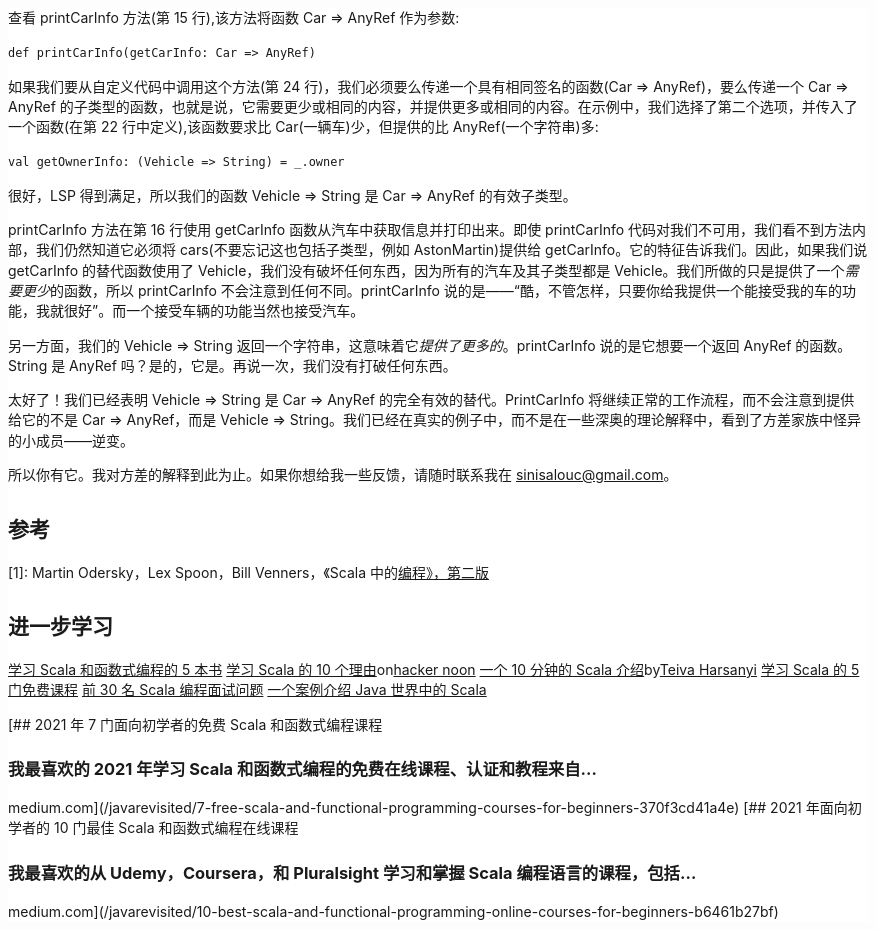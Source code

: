 查看 printCarInfo 方法(第 15 行),该方法将函数 Car => AnyRef 作为参数:

```
def printCarInfo(getCarInfo: Car => AnyRef)
```

如果我们要从自定义代码中调用这个方法(第 24 行)，我们必须要么传递一个具有相同签名的函数(Car => AnyRef)，要么传递一个 Car => AnyRef 的子类型的函数，也就是说，它需要更少或相同的内容，并提供更多或相同的内容。在示例中，我们选择了第二个选项，并传入了一个函数(在第 22 行中定义),该函数要求比 Car(一辆车)少，但提供的比 AnyRef(一个字符串)多:

```
val getOwnerInfo: (Vehicle => String) = _.owner
```

很好，LSP 得到满足，所以我们的函数 Vehicle => String 是 Car => AnyRef 的有效子类型。

printCarInfo 方法在第 16 行使用 getCarInfo 函数从汽车中获取信息并打印出来。即使 printCarInfo 代码对我们不可用，我们看不到方法内部，我们仍然知道它必须将 cars(不要忘记这也包括子类型，例如 AstonMartin)提供给 getCarInfo。它的特征告诉我们。因此，如果我们说 getCarInfo 的替代函数使用了 Vehicle，我们没有破坏任何东西，因为所有的汽车及其子类型都是 Vehicle。我们所做的只是提供了一个*需要更少*的函数，所以 printCarInfo 不会注意到任何不同。printCarInfo 说的是——“酷，不管怎样，只要你给我提供一个能接受我的车的功能，我就很好”。而一个接受车辆的功能当然也接受汽车。

另一方面，我们的 Vehicle => String 返回一个字符串，这意味着它*提供了更多的*。printCarInfo 说的是它想要一个返回 AnyRef 的函数。String 是 AnyRef 吗？是的，它是。再说一次，我们没有打破任何东西。

太好了！我们已经表明 Vehicle => String 是 Car => AnyRef 的完全有效的替代。PrintCarInfo 将继续正常的工作流程，而不会注意到提供给它的不是 Car => AnyRef，而是 Vehicle => String。我们已经在真实的例子中，而不是在一些深奥的理论解释中，看到了方差家族中怪异的小成员——逆变。

所以你有它。我对方差的解释到此为止。如果你想给我一些反馈，请随时联系我在 sinisalouc@gmail.com。

## 参考

[1]: Martin Odersky，Lex Spoon，Bill Venners，《Scala 中的[编程》，第二版](http://www.amazon.com/dp/0981531644/?tag=javamysqlanta-20)

## **进一步学习**

[学习 Scala 和函数式编程的 5 本书](http://javarevisited.blogspot.sg/2017/04/5-books-to-learn-scala-and-functional-programming.html)
[学习 Scala 的 10 个理由](https://hackernoon.com/10-reasons-to-learn-scala-and-functional-programming-2fce385e6ec7)on[hacker noon](https://medium.com/u/4a8a924edf41?source=post_page-----63af925d21dc--------------------------------)
[一个 10 分钟的 Scala 介绍](https://hackernoon.com/a-10-minute-introduction-to-scala-d1fed19eb74c)by[Teiva Harsanyi](https://medium.com/u/1c96b0f1c413?source=post_page-----63af925d21dc--------------------------------)
[学习 Scala 的 5 门免费课程](https://javarevisited.blogspot.com/2019/01/5-free-scala-programming-courses-for-java-programmers-learn-online.html)
[前 30 名 Scala 编程面试问题](https://javarevisited.blogspot.com/2017/03/top-30-scala-and-functional-programming.html)
[一个案例介绍 Java 世界中的 Scala](/@sderosiaux/a-guide-to-introduce-scala-in-a-java-world-327b932699b4)

[](/javarevisited/7-free-scala-and-functional-programming-courses-for-beginners-370f3cd41a4e) [## 2021 年 7 门面向初学者的免费 Scala 和函数式编程课程

### 我最喜欢的 2021 年学习 Scala 和函数式编程的免费在线课程、认证和教程来自…

medium.com](/javarevisited/7-free-scala-and-functional-programming-courses-for-beginners-370f3cd41a4e) [](/javarevisited/10-best-scala-and-functional-programming-online-courses-for-beginners-b6461b27bf) [## 2021 年面向初学者的 10 门最佳 Scala 和函数式编程在线课程

### 我最喜欢的从 Udemy，Coursera，和 Pluralsight 学习和掌握 Scala 编程语言的课程，包括…

medium.com](/javarevisited/10-best-scala-and-functional-programming-online-courses-for-beginners-b6461b27bf)